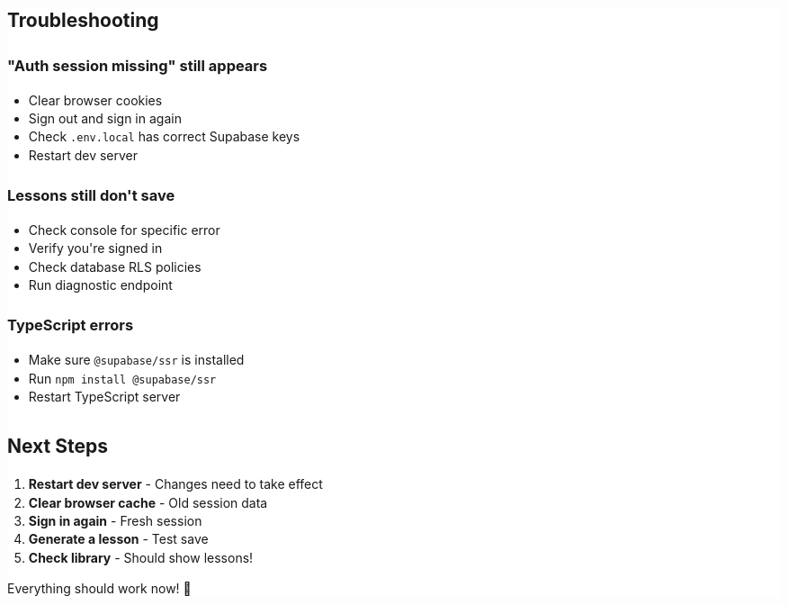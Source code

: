 ## Troubleshooting

### "Auth session missing" still appears
- Clear browser cookies
- Sign out and sign in again
- Check `.env.local` has correct Supabase keys
- Restart dev server

### Lessons still don't save
- Check console for specific error
- Verify you're signed in
- Check database RLS policies
- Run diagnostic endpoint

### TypeScript errors
- Make sure `@supabase/ssr` is installed
- Run `npm install @supabase/ssr`
- Restart TypeScript server

## Next Steps

1. **Restart dev server** - Changes need to take effect
2. **Clear browser cache** - Old session data
3. **Sign in again** - Fresh session
4. **Generate a lesson** - Test save
5. **Check library** - Should show lessons!

Everything should work now! 🎉
